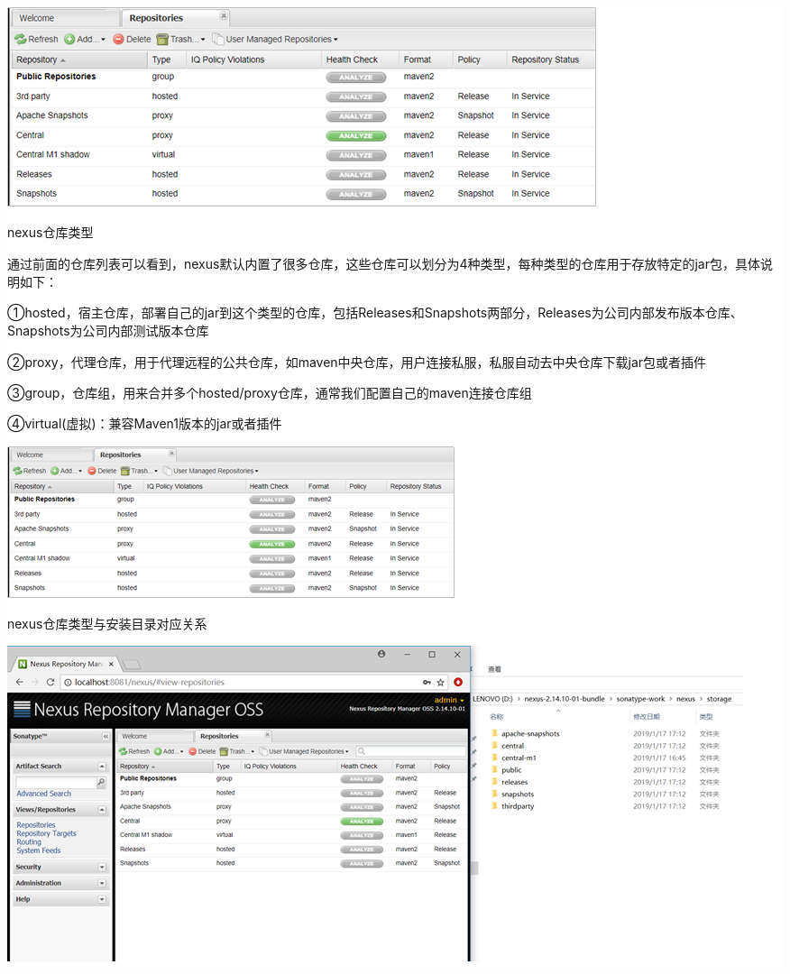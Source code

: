 ![1559551620133](.\img\图片.png)

nexus仓库类型

通过前面的仓库列表可以看到，nexus默认内置了很多仓库，这些仓库可以划分为4种类型，每种类型的仓库用于存放特定的jar包，具体说明如下：

①hosted，宿主仓库，部署自己的jar到这个类型的仓库，包括Releases和Snapshots两部分，Releases为公司内部发布版本仓库、 Snapshots为公司内部测试版本仓库 

②proxy，代理仓库，用于代理远程的公共仓库，如maven中央仓库，用户连接私服，私服自动去中央仓库下载jar包或者插件

③group，仓库组，用来合并多个hosted/proxy仓库，通常我们配置自己的maven连接仓库组

④virtual(虚拟)：兼容Maven1版本的jar或者插件

![1559551723693](.\img\图片21.png)

nexus仓库类型与安装目录对应关系

![1559551752012](.\img\图片22.png)
